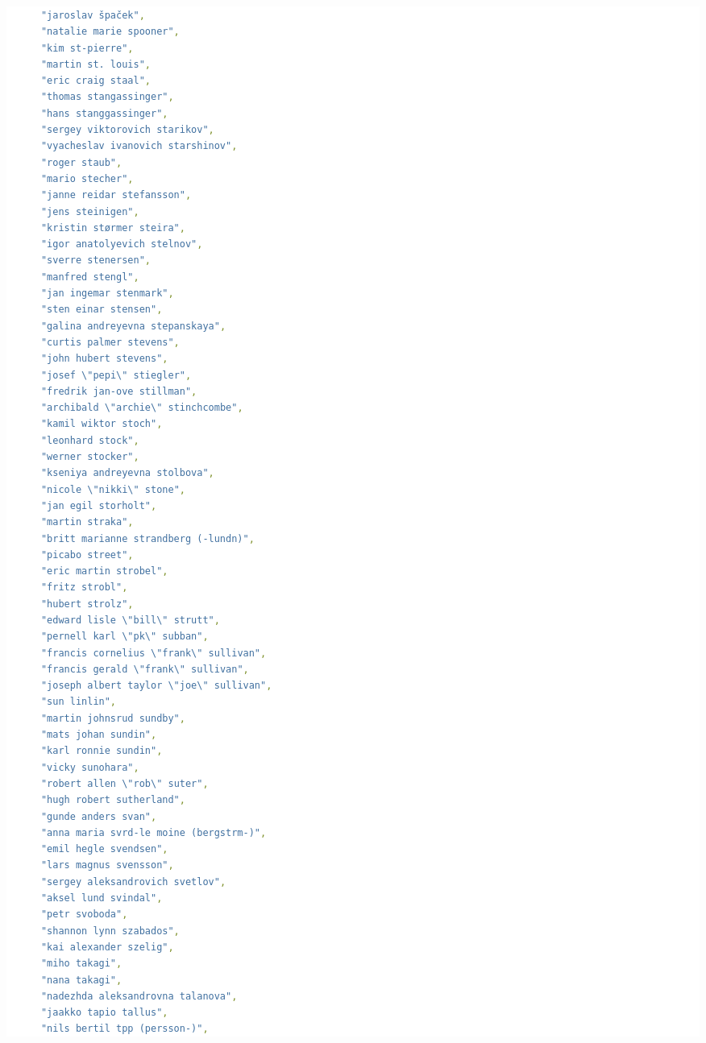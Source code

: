 ```yaml
      "jaroslav špaček",
      "natalie marie spooner",
      "kim st-pierre",
      "martin st. louis",
      "eric craig staal",
      "thomas stangassinger",
      "hans stanggassinger",
      "sergey viktorovich starikov",
      "vyacheslav ivanovich starshinov",
      "roger staub",
      "mario stecher",
      "janne reidar stefansson",
      "jens steinigen",
      "kristin størmer steira",
      "igor anatolyevich stelnov",
      "sverre stenersen",
      "manfred stengl",
      "jan ingemar stenmark",
      "sten einar stensen",
      "galina andreyevna stepanskaya",
      "curtis palmer stevens",
      "john hubert stevens",
      "josef \"pepi\" stiegler",
      "fredrik jan-ove stillman",
      "archibald \"archie\" stinchcombe",
      "kamil wiktor stoch",
      "leonhard stock",
      "werner stocker",
      "kseniya andreyevna stolbova",
      "nicole \"nikki\" stone",
      "jan egil storholt",
      "martin straka",
      "britt marianne strandberg (-lundn)",
      "picabo street",
      "eric martin strobel",
      "fritz strobl",
      "hubert strolz",
      "edward lisle \"bill\" strutt",
      "pernell karl \"pk\" subban",
      "francis cornelius \"frank\" sullivan",
      "francis gerald \"frank\" sullivan",
      "joseph albert taylor \"joe\" sullivan",
      "sun linlin",
      "martin johnsrud sundby",
      "mats johan sundin",
      "karl ronnie sundin",
      "vicky sunohara",
      "robert allen \"rob\" suter",
      "hugh robert sutherland",
      "gunde anders svan",
      "anna maria svrd-le moine (bergstrm-)",
      "emil hegle svendsen",
      "lars magnus svensson",
      "sergey aleksandrovich svetlov",
      "aksel lund svindal",
      "petr svoboda",
      "shannon lynn szabados",
      "kai alexander szelig",
      "miho takagi",
      "nana takagi",
      "nadezhda aleksandrovna talanova",
      "jaakko tapio tallus",
      "nils bertil tpp (persson-)",
```